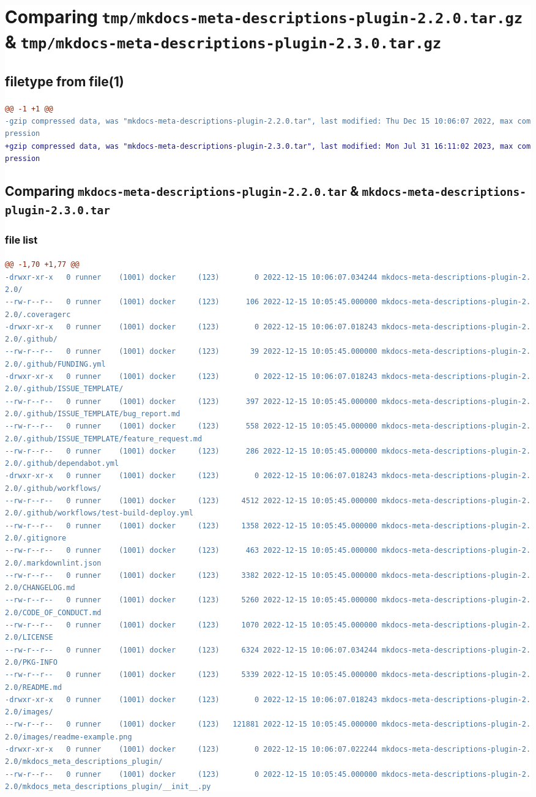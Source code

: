 # Comparing `tmp/mkdocs-meta-descriptions-plugin-2.2.0.tar.gz` & `tmp/mkdocs-meta-descriptions-plugin-2.3.0.tar.gz`

## filetype from file(1)

```diff
@@ -1 +1 @@
-gzip compressed data, was "mkdocs-meta-descriptions-plugin-2.2.0.tar", last modified: Thu Dec 15 10:06:07 2022, max compression
+gzip compressed data, was "mkdocs-meta-descriptions-plugin-2.3.0.tar", last modified: Mon Jul 31 16:11:02 2023, max compression
```

## Comparing `mkdocs-meta-descriptions-plugin-2.2.0.tar` & `mkdocs-meta-descriptions-plugin-2.3.0.tar`

### file list

```diff
@@ -1,70 +1,77 @@
-drwxr-xr-x   0 runner    (1001) docker     (123)        0 2022-12-15 10:06:07.034244 mkdocs-meta-descriptions-plugin-2.2.0/
--rw-r--r--   0 runner    (1001) docker     (123)      106 2022-12-15 10:05:45.000000 mkdocs-meta-descriptions-plugin-2.2.0/.coveragerc
-drwxr-xr-x   0 runner    (1001) docker     (123)        0 2022-12-15 10:06:07.018243 mkdocs-meta-descriptions-plugin-2.2.0/.github/
--rw-r--r--   0 runner    (1001) docker     (123)       39 2022-12-15 10:05:45.000000 mkdocs-meta-descriptions-plugin-2.2.0/.github/FUNDING.yml
-drwxr-xr-x   0 runner    (1001) docker     (123)        0 2022-12-15 10:06:07.018243 mkdocs-meta-descriptions-plugin-2.2.0/.github/ISSUE_TEMPLATE/
--rw-r--r--   0 runner    (1001) docker     (123)      397 2022-12-15 10:05:45.000000 mkdocs-meta-descriptions-plugin-2.2.0/.github/ISSUE_TEMPLATE/bug_report.md
--rw-r--r--   0 runner    (1001) docker     (123)      558 2022-12-15 10:05:45.000000 mkdocs-meta-descriptions-plugin-2.2.0/.github/ISSUE_TEMPLATE/feature_request.md
--rw-r--r--   0 runner    (1001) docker     (123)      286 2022-12-15 10:05:45.000000 mkdocs-meta-descriptions-plugin-2.2.0/.github/dependabot.yml
-drwxr-xr-x   0 runner    (1001) docker     (123)        0 2022-12-15 10:06:07.018243 mkdocs-meta-descriptions-plugin-2.2.0/.github/workflows/
--rw-r--r--   0 runner    (1001) docker     (123)     4512 2022-12-15 10:05:45.000000 mkdocs-meta-descriptions-plugin-2.2.0/.github/workflows/test-build-deploy.yml
--rw-r--r--   0 runner    (1001) docker     (123)     1358 2022-12-15 10:05:45.000000 mkdocs-meta-descriptions-plugin-2.2.0/.gitignore
--rw-r--r--   0 runner    (1001) docker     (123)      463 2022-12-15 10:05:45.000000 mkdocs-meta-descriptions-plugin-2.2.0/.markdownlint.json
--rw-r--r--   0 runner    (1001) docker     (123)     3382 2022-12-15 10:05:45.000000 mkdocs-meta-descriptions-plugin-2.2.0/CHANGELOG.md
--rw-r--r--   0 runner    (1001) docker     (123)     5260 2022-12-15 10:05:45.000000 mkdocs-meta-descriptions-plugin-2.2.0/CODE_OF_CONDUCT.md
--rw-r--r--   0 runner    (1001) docker     (123)     1070 2022-12-15 10:05:45.000000 mkdocs-meta-descriptions-plugin-2.2.0/LICENSE
--rw-r--r--   0 runner    (1001) docker     (123)     6324 2022-12-15 10:06:07.034244 mkdocs-meta-descriptions-plugin-2.2.0/PKG-INFO
--rw-r--r--   0 runner    (1001) docker     (123)     5339 2022-12-15 10:05:45.000000 mkdocs-meta-descriptions-plugin-2.2.0/README.md
-drwxr-xr-x   0 runner    (1001) docker     (123)        0 2022-12-15 10:06:07.018243 mkdocs-meta-descriptions-plugin-2.2.0/images/
--rw-r--r--   0 runner    (1001) docker     (123)   121881 2022-12-15 10:05:45.000000 mkdocs-meta-descriptions-plugin-2.2.0/images/readme-example.png
-drwxr-xr-x   0 runner    (1001) docker     (123)        0 2022-12-15 10:06:07.022244 mkdocs-meta-descriptions-plugin-2.2.0/mkdocs_meta_descriptions_plugin/
--rw-r--r--   0 runner    (1001) docker     (123)        0 2022-12-15 10:05:45.000000 mkdocs-meta-descriptions-plugin-2.2.0/mkdocs_meta_descriptions_plugin/__init__.py
```